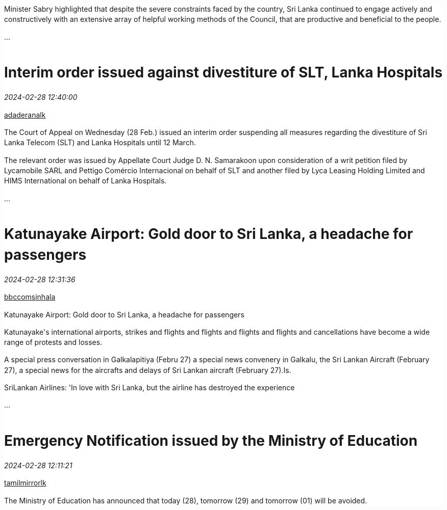 Minister Sabry highlighted that despite the severe constraints faced by the country, Sri Lanka continued to engage actively and constructively with an extensive array of helpful working methods of the Council, that are productive and beneficial to the people.

...



# Interim order issued against divestiture of SLT, Lanka Hospitals

*2024-02-28 12:40:00*

[adaderanalk](https://www.adaderana.lk/news/97588/interim-order-issued-against-divestiture-of-slt-lanka-hospitals-)

The Court of Appeal on Wednesday (28 Feb.) issued an interim order suspending all measures regarding the divestiture of Sri Lanka Telecom (SLT) and Lanka Hospitals until 12 March.

The relevant order was issued by Appellate Court Judge D. N. Samarakoon upon consideration of a writ petition filed by Lycamobile SARL and Pettigo Comércio Internacional on behalf of SLT and another filed by Lyca Leasing Holding Limited and HIMS International on behalf of Lanka Hospitals.

...



# Katunayake Airport: Gold door to Sri Lanka, a headache for passengers

*2024-02-28 12:31:36*

[bbccomsinhala](https://www.bbc.com/sinhala/articles/cv2lgn8yd45o)

Katunayake Airport: Gold door to Sri Lanka, a headache for passengers

Katunayake's international airports, strikes and flights and flights and flights and flights and cancellations have become a wide range of protests and losses.

A special press conversation in Galkalapitiya (Febru 27) a special news convenery in Galkalu, the Sri Lankan Aircraft (February 27), a special news for the aircrafts and delays of Sri Lankan aircraft (February 27).Is.

SriLankan Airlines: 'In love with Sri Lanka, but the airline has destroyed the experience

...



# Emergency Notification issued by the Ministry of Education

*2024-02-28 12:11:21*

[tamilmirrorlk](https://www.tamilmirror.lk/செய்திகள்/கல்வி-அமைச்சு-விடுத்துள்ள-அவசர-அறிவித்தல்/175-333933)

The Ministry of Education has announced that today (28), tomorrow (29) and tomorrow (01) will be avoided.
